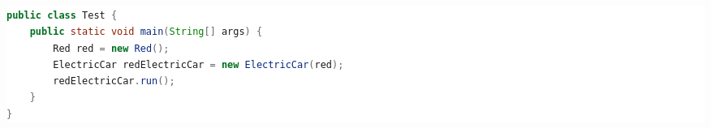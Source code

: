 ```java
public class Test {
    public static void main(String[] args) {
        Red red = new Red();
        ElectricCar redElectricCar = new ElectricCar(red);
        redElectricCar.run();
    }
}
```